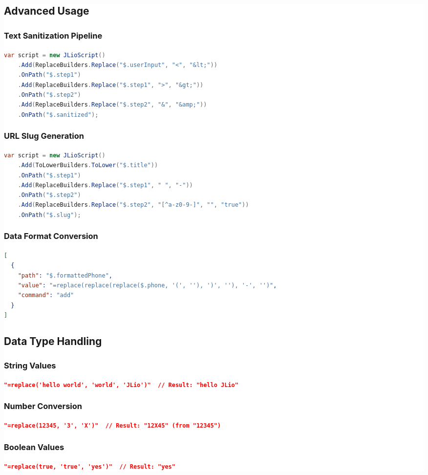 ## Advanced Usage

### Text Sanitization Pipeline
```csharp
var script = new JLioScript()
    .Add(ReplaceBuilders.Replace("$.userInput", "<", "&lt;"))
    .OnPath("$.step1")
    .Add(ReplaceBuilders.Replace("$.step1", ">", "&gt;"))
    .OnPath("$.step2")
    .Add(ReplaceBuilders.Replace("$.step2", "&", "&amp;"))
    .OnPath("$.sanitized");
```

### URL Slug Generation
```csharp
var script = new JLioScript()
    .Add(ToLowerBuilders.ToLower("$.title"))
    .OnPath("$.step1")
    .Add(ReplaceBuilders.Replace("$.step1", " ", "-"))
    .OnPath("$.step2")
    .Add(ReplaceBuilders.Replace("$.step2", "[^a-z0-9-]", "", "true"))
    .OnPath("$.slug");
```

### Data Format Conversion
```json
[
  {
    "path": "$.formattedPhone",
    "value": "=replace(replace(replace($.phone, '(', ''), ')', ''), '-', '')",
    "command": "add"
  }
]
```

## Data Type Handling

### String Values
```json
"=replace('hello world', 'world', 'JLio')"  // Result: "hello JLio"
```

### Number Conversion
```json
"=replace(12345, '3', 'X')"  // Result: "12X45" (from "12345")
```

### Boolean Values
```json
"=replace(true, 'true', 'yes')"  // Result: "yes"
```
